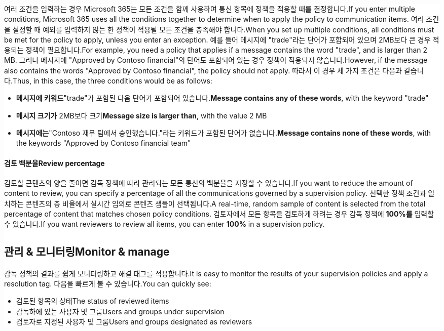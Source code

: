 <span data-ttu-id="073cd-295">여러 조건을 입력하는 경우 Microsoft 365는 모든 조건을 함께 사용하여 통신 항목에 정책을 적용할 때를 결정합니다.</span><span class="sxs-lookup"><span data-stu-id="073cd-295">If you enter multiple conditions, Microsoft 365 uses all the conditions together to determine when to apply the policy to communication items.</span></span> <span data-ttu-id="073cd-296">여러 조건을 설정할 때 예외를 입력하지 않는 한 정책이 적용될 모든 조건을 충족해야 합니다.</span><span class="sxs-lookup"><span data-stu-id="073cd-296">When you set up multiple conditions, all conditions must be met for the policy to apply, unless you enter an exception.</span></span> <span data-ttu-id="073cd-297">예를 들어 메시지에 "trade"라는 단어가 포함되어 있으며 2MB보다 큰 경우 적용되는 정책이 필요합니다.</span><span class="sxs-lookup"><span data-stu-id="073cd-297">For example, you need a policy that applies if a message contains the word "trade", and is larger than 2 MB.</span></span> <span data-ttu-id="073cd-298">그러나 메시지에 "Approved by Contoso financial"의 단어도 포함되어 있는 경우 정책이 적용되지 않습니다.</span><span class="sxs-lookup"><span data-stu-id="073cd-298">However, if the message also contains the words "Approved by Contoso financial", the policy should not apply.</span></span> <span data-ttu-id="073cd-299">따라서 이 경우 세 가지 조건은 다음과 같습니다.</span><span class="sxs-lookup"><span data-stu-id="073cd-299">Thus, in this case, the three conditions would be as follows:</span></span>
  
- <span data-ttu-id="073cd-300">**메시지에 키워드**"trade"가 포함된 다음 단어가 포함되어 있습니다.</span><span class="sxs-lookup"><span data-stu-id="073cd-300">**Message contains any of these words**, with the keyword "trade"</span></span>

- <span data-ttu-id="073cd-301">**메시지 크기가** 2MB보다 크기</span><span class="sxs-lookup"><span data-stu-id="073cd-301">**Message size is larger than**, with the value 2 MB</span></span>

- <span data-ttu-id="073cd-302">**메시지에는**"Contoso 재무 팀에서 승인했습니다."라는 키워드가 포함된 단어가 없습니다.</span><span class="sxs-lookup"><span data-stu-id="073cd-302">**Message contains none of these words**, with the keywords "Approved by Contoso financial team"</span></span>

#### <a name="review-percentage"></a><span data-ttu-id="073cd-303">검토 백분율</span><span class="sxs-lookup"><span data-stu-id="073cd-303">Review percentage</span></span>

<span data-ttu-id="073cd-304">검토할 콘텐츠의 양을 줄이면 감독 정책에 따라 관리되는 모든 통신의 백분율을 지정할 수 있습니다.</span><span class="sxs-lookup"><span data-stu-id="073cd-304">If you want to reduce the amount of content to review, you can specify a percentage of all the communications governed by a supervision policy.</span></span> <span data-ttu-id="073cd-305">선택한 정책 조건과 일치하는 콘텐츠의 총 비율에서 실시간 임의로 콘텐츠 샘플이 선택됩니다.</span><span class="sxs-lookup"><span data-stu-id="073cd-305">A real-time, random sample of content is selected from the total percentage of content that matches chosen policy conditions.</span></span> <span data-ttu-id="073cd-306">검토자에서 모든 항목을 검토하게 하려는 경우 감독 정책에 **100%를** 입력할 수 있습니다.</span><span class="sxs-lookup"><span data-stu-id="073cd-306">If you want reviewers to review all items, you can enter **100%** in a supervision policy.</span></span>

## <a name="monitor--manage"></a><span data-ttu-id="073cd-307">관리 & 모니터링</span><span class="sxs-lookup"><span data-stu-id="073cd-307">Monitor & manage</span></span>

<span data-ttu-id="073cd-308">감독 정책의 결과를 쉽게 모니터링하고 해결 태그를 적용합니다.</span><span class="sxs-lookup"><span data-stu-id="073cd-308">It is easy to monitor the results of your supervision policies and apply a resolution tag.</span></span> <span data-ttu-id="073cd-309">다음을 빠르게 볼 수 있습니다.</span><span class="sxs-lookup"><span data-stu-id="073cd-309">You can quickly see:</span></span>

- <span data-ttu-id="073cd-310">검토된 항목의 상태</span><span class="sxs-lookup"><span data-stu-id="073cd-310">The status of reviewed items</span></span>
- <span data-ttu-id="073cd-311">감독하에 있는 사용자 및 그룹</span><span class="sxs-lookup"><span data-stu-id="073cd-311">Users and groups under supervision</span></span>
- <span data-ttu-id="073cd-312">검토자로 지정된 사용자 및 그룹</span><span class="sxs-lookup"><span data-stu-id="073cd-312">Users and groups designated as reviewers</span></span>
